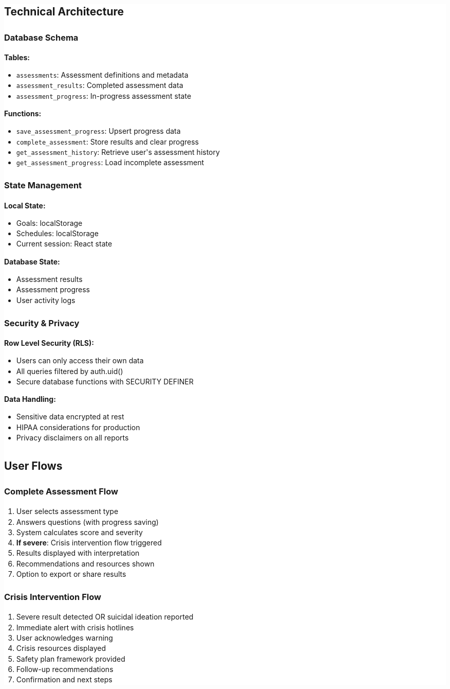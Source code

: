 ## Technical Architecture

### Database Schema

**Tables:**
- `assessments`: Assessment definitions and metadata
- `assessment_results`: Completed assessment data
- `assessment_progress`: In-progress assessment state

**Functions:**
- `save_assessment_progress`: Upsert progress data
- `complete_assessment`: Store results and clear progress
- `get_assessment_history`: Retrieve user's assessment history
- `get_assessment_progress`: Load incomplete assessment

### State Management

**Local State:**
- Goals: localStorage
- Schedules: localStorage
- Current session: React state

**Database State:**
- Assessment results
- Assessment progress
- User activity logs

### Security & Privacy

**Row Level Security (RLS):**
- Users can only access their own data
- All queries filtered by auth.uid()
- Secure database functions with SECURITY DEFINER

**Data Handling:**
- Sensitive data encrypted at rest
- HIPAA considerations for production
- Privacy disclaimers on all reports

## User Flows

### Complete Assessment Flow
1. User selects assessment type
2. Answers questions (with progress saving)
3. System calculates score and severity
4. **If severe**: Crisis intervention flow triggered
5. Results displayed with interpretation
6. Recommendations and resources shown
7. Option to export or share results

### Crisis Intervention Flow
1. Severe result detected OR suicidal ideation reported
2. Immediate alert with crisis hotlines
3. User acknowledges warning
4. Crisis resources displayed
5. Safety plan framework provided
6. Follow-up recommendations
7. Confirmation and next steps
